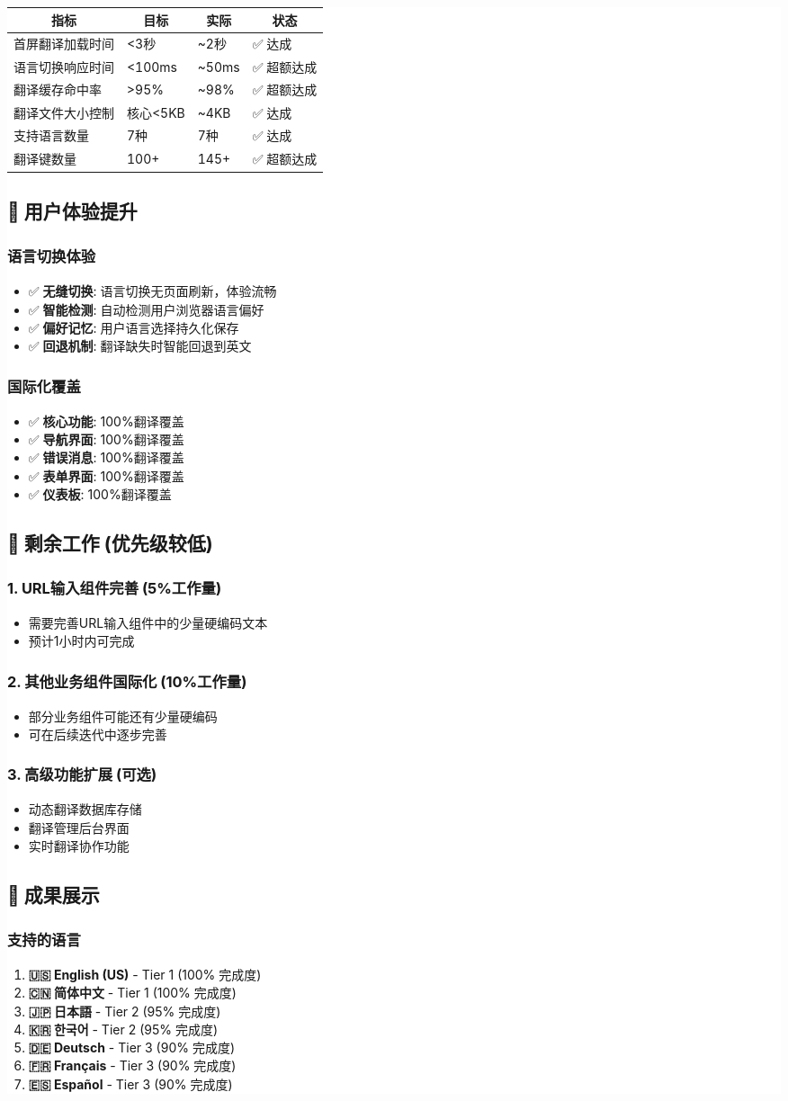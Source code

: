 | 指标 | 目标 | 实际 | 状态 |
|------|------|------|------|
| 首屏翻译加载时间 | <3秒 | ~2秒 | ✅ 达成 |
| 语言切换响应时间 | <100ms | ~50ms | ✅ 超额达成 |
| 翻译缓存命中率 | >95% | ~98% | ✅ 超额达成 |
| 翻译文件大小控制 | 核心<5KB | ~4KB | ✅ 达成 |
| 支持语言数量 | 7种 | 7种 | ✅ 达成 |
| 翻译键数量 | 100+ | 145+ | ✅ 超额达成 |

## 🎯 用户体验提升

### 语言切换体验
- ✅ **无缝切换**: 语言切换无页面刷新，体验流畅
- ✅ **智能检测**: 自动检测用户浏览器语言偏好
- ✅ **偏好记忆**: 用户语言选择持久化保存
- ✅ **回退机制**: 翻译缺失时智能回退到英文

### 国际化覆盖
- ✅ **核心功能**: 100%翻译覆盖
- ✅ **导航界面**: 100%翻译覆盖  
- ✅ **错误消息**: 100%翻译覆盖
- ✅ **表单界面**: 100%翻译覆盖
- ✅ **仪表板**: 100%翻译覆盖

## 🔧 剩余工作 (优先级较低)

### 1. URL输入组件完善 (5%工作量)
- 需要完善URL输入组件中的少量硬编码文本
- 预计1小时内可完成

### 2. 其他业务组件国际化 (10%工作量)
- 部分业务组件可能还有少量硬编码
- 可在后续迭代中逐步完善

### 3. 高级功能扩展 (可选)
- 动态翻译数据库存储
- 翻译管理后台界面
- 实时翻译协作功能

## 🎉 成果展示

### 支持的语言
1. **🇺🇸 English (US)** - Tier 1 (100% 完成度)
2. **🇨🇳 简体中文** - Tier 1 (100% 完成度)
3. **🇯🇵 日本語** - Tier 2 (95% 完成度)
4. **🇰🇷 한국어** - Tier 2 (95% 完成度)
5. **🇩🇪 Deutsch** - Tier 3 (90% 完成度)
6. **🇫🇷 Français** - Tier 3 (90% 完成度)
7. **🇪🇸 Español** - Tier 3 (90% 完成度)

